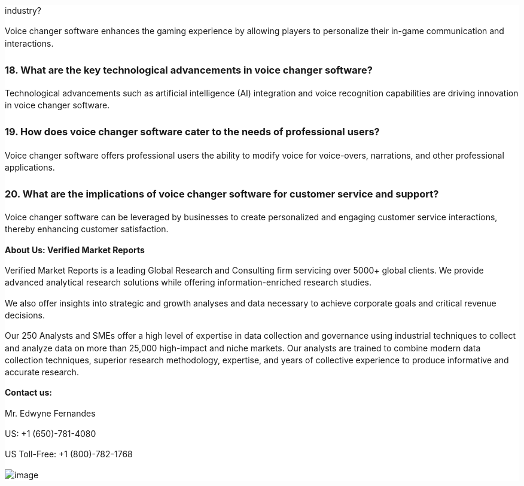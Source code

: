 industry?</h3><p>Voice changer software enhances the gaming experience by allowing players to personalize their in-game communication and interactions.</p><h3>18. What are the key technological advancements in voice changer software?</h3><p>Technological advancements such as artificial intelligence (AI) integration and voice recognition capabilities are driving innovation in voice changer software.</p><h3>19. How does voice changer software cater to the needs of professional users?</h3><p>Voice changer software offers professional users the ability to modify voice for voice-overs, narrations, and other professional applications.</p><h3>20. What are the implications of voice changer software for customer service and support?</h3><p>Voice changer software can be leveraged by businesses to create personalized and engaging customer service interactions, thereby enhancing customer satisfaction.</p></body></html></h3><p id="" class=""><strong>About Us: Verified Market Reports</strong></p><p id="" class="">Verified Market Reports is a leading Global Research and Consulting firm servicing over 5000+ global clients. We provide advanced analytical research solutions while offering information-enriched research studies.</p><p id="" class="">We also offer insights into strategic and growth analyses and data necessary to achieve corporate goals and critical revenue decisions.</p><p id="" class="">Our 250 Analysts and SMEs offer a high level of expertise in data collection and governance using industrial techniques to collect and analyze data on more than 25,000 high-impact and niche markets. Our analysts are trained to combine modern data collection techniques, superior research methodology, expertise, and years of collective experience to produce informative and accurate research.</p><p id="" class=""><strong>Contact us:</strong></p><p id="" class="">Mr. Edwyne Fernandes</p><p id="" class="">US: +1 (650)-781-4080</p><p id="" class="">US Toll-Free: +1 (800)-782-1768</p>
![image](https://github.com/user-attachments/assets/cca5d9eb-1f9c-499a-b88e-be749c991f0a)
